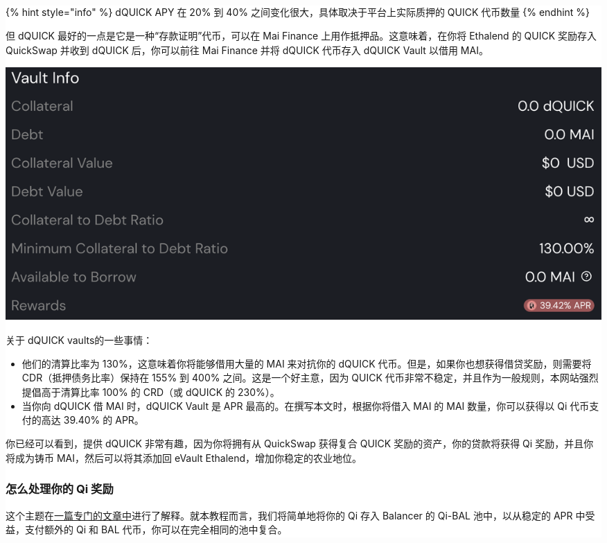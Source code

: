 {% hint style="info" %}
dQUICK APY 在 20% 到 40% 之间变化很大，具体取决于平台上实际质押的 QUICK 代币数量
{% endhint %}

但 dQUICK 最好的一点是它是一种“存款证明”代币，可以在 Mai Finance 上用作抵押品。这意味着，在你将 Ethalend 的 QUICK 奖励存入 QuickSwap 并收到 dQUICK 后，你可以前往 Mai Finance 并将 dQUICK 代币存入 dQUICK Vault 以借用 MAI。

![截至 2021 年 11 月，Mai Finance 上的 dQUICK Vault](<../../.gitbook/assets/image (21).png>)

关于 dQUICK vaults的一些事情：

* 他们的清算比率为 130%，这意味着你将能够借用大量的 MAI 来对抗你的 dQUICK 代币。但是，如果你也想获得借贷奖励，则需要将 CDR（抵押债务比率）保持在 155% 到 400% 之间。这是一个好主意，因为 QUICK 代币非常不稳定，并且作为一般规则，本网站强烈提倡高于清算比率 100% 的 CRD（或 dQUICK 的 230%）。
* 当你向 dQUICK 借 MAI 时，dQUICK Vault 是 APR 最高的。在撰写本文时，根据你将借入 MAI 的 MAI 数量，你可以获得以 Qi 代币支付的高达 39.40% 的 APR。

你已经可以看到，提供 dQUICK 非常有趣，因为你将拥有从 QuickSwap 获得复合 QUICK 奖励的资产，你的贷款将获得 Qi 奖励，并且你将成为铸币 MAI，然后可以将其添加回 eVault Ethalend，增加你稳定的农业地位。

### 怎么处理你的 Qi 奖励

这个主题在[一篇专门的文章中](what-to-do-with-qi-on-polygon.md)进行了解释。就本教程而言，我们将简单地将你的 Qi 存入 Balancer 的 Qi-BAL 池中，以从稳定的 APR 中受益，支付额外的 Qi 和 BAL 代币，你可以在完全相同的池中复合。
